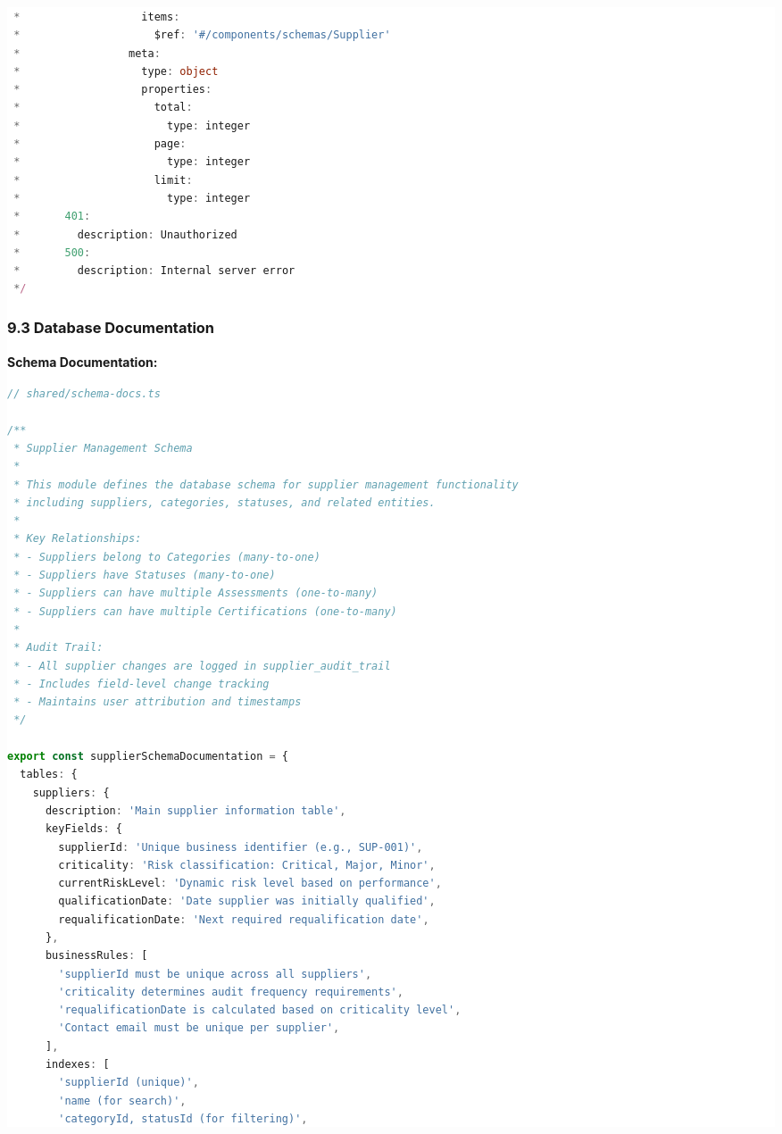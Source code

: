 ```typescript
 *                   items:
 *                     $ref: '#/components/schemas/Supplier'
 *                 meta:
 *                   type: object
 *                   properties:
 *                     total:
 *                       type: integer
 *                     page:
 *                       type: integer
 *                     limit:
 *                       type: integer
 *       401:
 *         description: Unauthorized
 *       500:
 *         description: Internal server error
 */
```

### 9.3 Database Documentation

**Schema Documentation:**
```typescript
// shared/schema-docs.ts

/**
 * Supplier Management Schema
 * 
 * This module defines the database schema for supplier management functionality
 * including suppliers, categories, statuses, and related entities.
 * 
 * Key Relationships:
 * - Suppliers belong to Categories (many-to-one)
 * - Suppliers have Statuses (many-to-one)
 * - Suppliers can have multiple Assessments (one-to-many)
 * - Suppliers can have multiple Certifications (one-to-many)
 * 
 * Audit Trail:
 * - All supplier changes are logged in supplier_audit_trail
 * - Includes field-level change tracking
 * - Maintains user attribution and timestamps
 */

export const supplierSchemaDocumentation = {
  tables: {
    suppliers: {
      description: 'Main supplier information table',
      keyFields: {
        supplierId: 'Unique business identifier (e.g., SUP-001)',
        criticality: 'Risk classification: Critical, Major, Minor',
        currentRiskLevel: 'Dynamic risk level based on performance',
        qualificationDate: 'Date supplier was initially qualified',
        requalificationDate: 'Next required requalification date',
      },
      businessRules: [
        'supplierId must be unique across all suppliers',
        'criticality determines audit frequency requirements',
        'requalificationDate is calculated based on criticality level',
        'Contact email must be unique per supplier',
      ],
      indexes: [
        'supplierId (unique)',
        'name (for search)',
        'categoryId, statusId (for filtering)',
```
